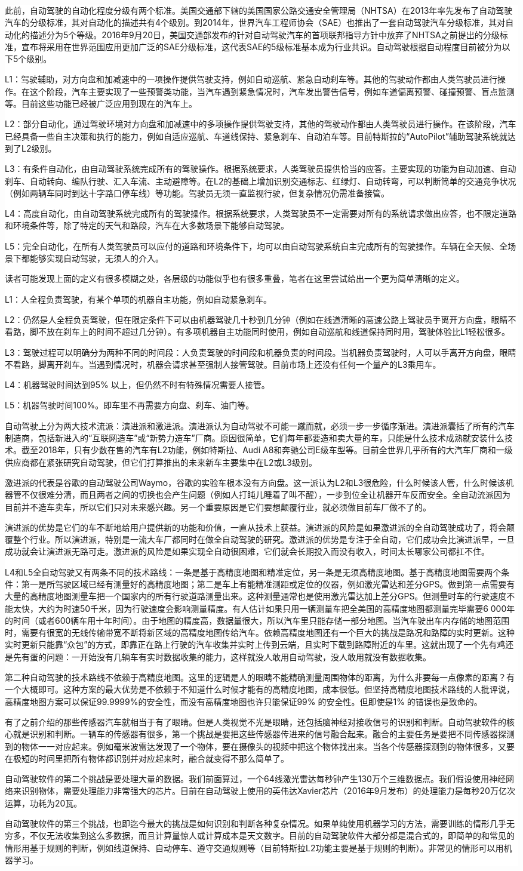 
此前，自动驾驶的自动化程度分级有两个标准。美国交通部下辖的美国国家公路交通安全管理局（NHTSA）在2013年率先发布了自动驾驶汽车的分级标准，其对自动化的描述共有4个级别。到2014年，世界汽车工程师协会（SAE）也推出了一套自动驾驶汽车分级标准，其对自动化的描述分为5个等级。2016年9月20日，美国交通部发布的针对自动驾驶汽车的首项联邦指导方针中放弃了NHTSA之前提出的分级标准，宣布将采用在世界范围应用更加广泛的SAE分级标准，这代表SAE的5级标准基本成为行业共识。自动驾驶根据自动程度目前被分为以下5个级别。

L1：驾驶辅助，对方向盘和加减速中的一项操作提供驾驶支持，例如自动巡航、紧急自动刹车等。其他的驾驶动作都由人类驾驶员进行操作。在这个阶段，汽车主要实现了一些预警类功能，当汽车遇到紧急情况时，汽车发出警告信号，例如车道偏离预警、碰撞预警、盲点监测等。目前这些功能已经被广泛应用到现在的汽车上。

L2：部分自动化，通过驾驶环境对方向盘和加减速中的多项操作提供驾驶支持，其他的驾驶动作都由人类驾驶员进行操作。在该阶段，汽车已经具备一些自主决策和执行的能力，例如自适应巡航、车道线保持、紧急刹车、自动泊车等。目前特斯拉的“AutoPilot”辅助驾驶系统就达到了L2级别。

L3：有条件自动化，由自动驾驶系统完成所有的驾驶操作。根据系统要求，人类驾驶员提供恰当的应答。主要实现的功能为自动加速、自动刹车、自动转向、编队行驶、汇入车流、主动避障等。在L2的基础上增加识别交通标志、红绿灯、自动转弯，可以判断简单的交通竞争状况（例如两辆车同时到达十字路口停车线）等功能。驾驶员无须一直监视行驶，但复杂情况仍需准备接管。

L4：高度自动化，由自动驾驶系统完成所有的驾驶操作。根据系统要求，人类驾驶员不一定需要对所有的系统请求做出应答，也不限定道路和环境条件等，除了特定的天气和路段，汽车在大多数场景下能够自动驾驶。

L5：完全自动化，在所有人类驾驶员可以应付的道路和环境条件下，均可以由自动驾驶系统自主完成所有的驾驶操作。车辆在全天候、全场景下都能够实现自动驾驶，无须人的介入。

读者可能发现上面的定义有很多模糊之处，各层级的功能似乎也有很多重叠，笔者在这里尝试给出一个更为简单清晰的定义。

L1：人全程负责驾驶，有某个单项的机器自主功能，例如自动紧急刹车。

L2：仍然是人全程负责驾驶，但在限定条件下可以由机器驾驶几十秒到几分钟（例如在线道清晰的高速公路上驾驶员手离开方向盘，眼睛不看路，脚不放在刹车上的时间不超过几分钟）。有多项机器自主功能同时使用，例如自动巡航和线道保持同时用，驾驶体验比L1轻松很多。

L3：驾驶过程可以明确分为两种不同的时间段：人负责驾驶的时间段和机器负责的时间段。当机器负责驾驶时，人可以手离开方向盘，眼睛不看路，脚离开刹车。当遇到情况时，机器会请求甚至强制人接管驾驶。目前市场上还没有任何一个量产的L3乘用车。

L4：机器驾驶时间达到95% 以上，但仍然不时有特殊情况需要人接管。

L5：机器驾驶时间100%。即车里不再需要方向盘、刹车、油门等。

自动驾驶上分为两大技术流派：演进派和激进派。演进派认为自动驾驶不可能一蹴而就，必须一步一步循序渐进。演进派囊括了所有的汽车制造商，包括新进入的“互联网造车”或“新势力造车”厂商。原因很简单，它们每年都要造和卖大量的车，只能是什么技术成熟就安装什么技术。截至2018年，只有少数在售的汽车有L2功能，例如特斯拉、Audi A8和奔驰公司E级车型等。目前全世界几乎所有的大汽车厂商和一级供应商都在紧张研究自动驾驶，但它们打算推出的未来新车主要集中在L2或L3级别。

激进派的代表是谷歌的自动驾驶公司Waymo，谷歌的实验车根本没有方向盘。这一派认为L2和L3很危险，什么时候该人管，什么时候该机器管不仅很难分清，而且两者之间的切换也会产生问题（例如人打盹儿睡着了叫不醒），一步到位全让机器开车反而安全。全自动流派因为目前并不造车卖车，所以它们只对未来感兴趣。另一个重要原因是它们要想颠覆行业，就必须做目前车厂做不了的。

演进派的优势是它们的车不断地给用户提供新的功能和价值，一直从技术上获益。演进派的风险是如果激进派的全自动驾驶成功了，将会颠覆整个行业。所以演进派，特别是一流大车厂都同时在做全自动驾驶的研究。激进派的优势是专注于全自动，它们成功会比演进派早，一旦成功就会让演进派无路可走。激进派的风险是如果实现全自动很困难，它们就会长期投入而没有收入，时间太长哪家公司都扛不住。

L4和L5全自动驾驶又有两条不同的技术路线：一条是基于高精度地图和精准定位，另一条是无须高精度地图。基于高精度地图需要两个条件：第一是所驾驶区域已经有测量好的高精度地图；第二是车上有能精准测距或定位的仪器，例如激光雷达和差分GPS。做到第一点需要有大量的高精度地图测量车把一个国家内的所有行驶道路测量出来。这种测量通常也是使用激光雷达加上差分GPS。但测量时车的行驶速度不能太快，大约为时速50千米，因为行驶速度会影响测量精度。有人估计如果只用一辆测量车把全美国的高精度地图都测量完毕需要6 000年的时间（或者600辆车用十年时间）。由于地图的精度高，数据量很大，所以汽车里只能存储一部分地图。当汽车驶出车内存储的地图范围时，需要有很宽的无线传输带宽不断将新区域的高精度地图传给汽车。依赖高精度地图还有一个巨大的挑战是路况和路障的实时更新。这种实时更新只能靠“众包”的方式，即靠正在路上行驶的汽车收集并实时上传到云端，且实时下载到路障附近的车里。这就出现了一个先有鸡还是先有蛋的问题：一开始没有几辆车有实时数据收集的能力，这样就没人敢用自动驾驶，没人敢用就没有数据收集。

第二种自动驾驶的技术路线不依赖于高精度地图。这里的逻辑是人的眼睛不能精确测量周围物体的距离，为什么非要每一点像素的距离？有一个大概即可。这种方案的最大优势是不依赖于不知道什么时候才能有的高精度地图，成本很低。但坚持高精度地图技术路线的人批评说，高精度地图方案可以保证99.9999%的安全性，而没有高精度地图也许只能保证99% 的安全性。但即使是1% 的错误也是致命的。

有了之前介绍的那些传感器汽车就相当于有了眼睛。但是人类视觉不光是眼睛，还包括脑神经对接收信号的识别和判断。自动驾驶软件的核心就是识别和判断。一辆车的传感器有很多，第一个挑战是要把这些传感器传进来的信号融合起来。融合的主要任务是要把不同传感器探测到的物体一一对应起来。例如毫米波雷达发现了一个物体，要在摄像头的视频中把这个物体找出来。当各个传感器探测到的物体很多，又要在极短的时间里把所有物体都识别并对应起来时，融合就变得不那么简单了。

自动驾驶软件的第二个挑战是要处理大量的数据。我们前面算过，一个64线激光雷达每秒钟产生130万个三维数据点。我们假设使用神经网络来识别物体，需要处理能力非常强大的芯片。目前在自动驾驶上使用的英伟达Xavier芯片（2016年9月发布）的处理能力是每秒20万亿次运算，功耗为20瓦。

自动驾驶软件的第三个挑战，也即迄今最大的挑战是如何识别和判断各种复杂情况。如果单纯使用机器学习的方法，需要训练的情形几乎无穷多，不仅无法收集到这么多数据，而且计算量惊人或计算成本是天文数字。目前的自动驾驶软件大部分都是混合式的，即简单的和常见的情形用基于规则的判断，例如线道保持、自动停车、遵守交通规则等（目前特斯拉L2功能主要是基于规则的判断）。非常见的情形可以用机器学习。
